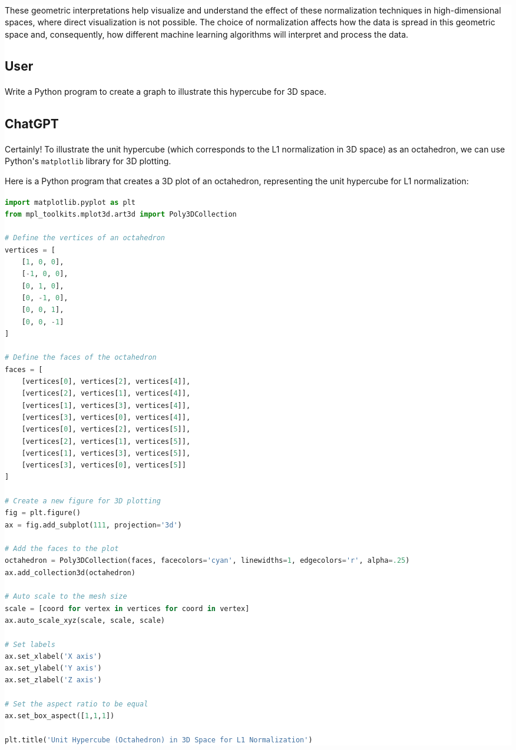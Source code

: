 These geometric interpretations help visualize and understand the effect of these normalization techniques in high-dimensional spaces, where direct visualization is not possible. The choice of normalization affects how the data is spread in this geometric space and, consequently, how different machine learning algorithms will interpret and process the data.

## User

Write a Python program to create a graph to illustrate this hypercube for 3D space.

## ChatGPT

Certainly! To illustrate the unit hypercube (which corresponds to the L1 normalization in 3D space) as an octahedron, we can use Python's `matplotlib` library for 3D plotting.

Here is a Python program that creates a 3D plot of an octahedron, representing the unit hypercube for L1 normalization:

```python
import matplotlib.pyplot as plt
from mpl_toolkits.mplot3d.art3d import Poly3DCollection

# Define the vertices of an octahedron
vertices = [
    [1, 0, 0],
    [-1, 0, 0],
    [0, 1, 0],
    [0, -1, 0],
    [0, 0, 1],
    [0, 0, -1]
]

# Define the faces of the octahedron
faces = [
    [vertices[0], vertices[2], vertices[4]],
    [vertices[2], vertices[1], vertices[4]],
    [vertices[1], vertices[3], vertices[4]],
    [vertices[3], vertices[0], vertices[4]],
    [vertices[0], vertices[2], vertices[5]],
    [vertices[2], vertices[1], vertices[5]],
    [vertices[1], vertices[3], vertices[5]],
    [vertices[3], vertices[0], vertices[5]]
]

# Create a new figure for 3D plotting
fig = plt.figure()
ax = fig.add_subplot(111, projection='3d')

# Add the faces to the plot
octahedron = Poly3DCollection(faces, facecolors='cyan', linewidths=1, edgecolors='r', alpha=.25)
ax.add_collection3d(octahedron)

# Auto scale to the mesh size
scale = [coord for vertex in vertices for coord in vertex]
ax.auto_scale_xyz(scale, scale, scale)

# Set labels
ax.set_xlabel('X axis')
ax.set_ylabel('Y axis')
ax.set_zlabel('Z axis')

# Set the aspect ratio to be equal
ax.set_box_aspect([1,1,1])

plt.title('Unit Hypercube (Octahedron) in 3D Space for L1 Normalization')
```